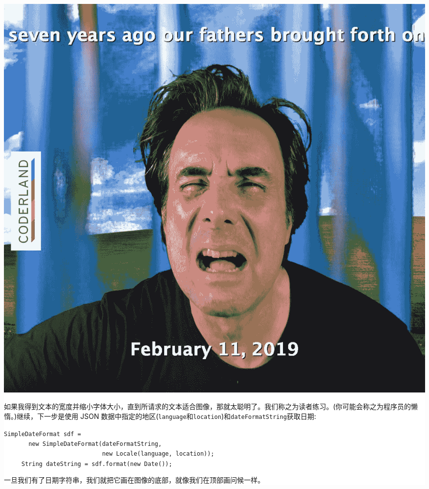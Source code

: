 ![doug-coderland](img/e3a2d86edfd62ef531af02a7c17d05f7.png)

如果我得到文本的宽度并缩小字体大小，直到所请求的文本适合图像，那就太聪明了。我们称之为读者练习。(你可能会称之为程序员的懒惰。)继续，下一步是使用 JSON 数据中指定的地区(`language`和`location`)和`dateFormatString`获取日期:

```
SimpleDateFormat sdf =
       new SimpleDateFormat(dateFormatString,
                            new Locale(language, location));
     String dateString = sdf.format(new Date());
```

一旦我们有了日期字符串，我们就把它画在图像的底部，就像我们在顶部画问候一样。
